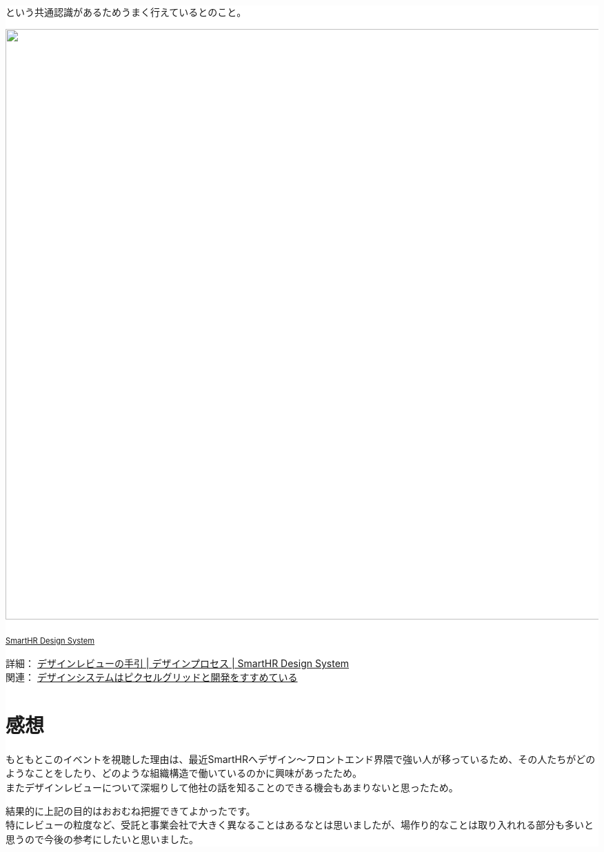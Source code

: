 <p>という共通認識があるためうまく行えているとのこと。</p>

<p><span itemscope itemtype="http://schema.org/Photograph"><img src="/images/hatena/20220927095112.png" width="1200" height="856" loading="lazy" title="" class="hatena-fotolife" itemprop="image"></span></p>

<p><span style="font-size: 80%"><span style="color: #8b939c"><a href="https://smarthr.design/">SmartHR Design System</a></span></span></p>

<p>詳細： <a href="https://smarthr.design/products/design-process/review/">デザインレビューの手引 | デザインプロセス | SmartHR Design System</a><br />
関連： <a href="https://twitter.com/SHRDesignSystem/status/1509452635317092360">デザインシステムはピクセルグリッドと開発をすすめている</a></p>

<h1 id="感想">感想</h1>

<p>もともとこのイベントを視聴した理由は、最近SmartHRへデザイン〜フロントエンド界隈で強い人が移っているため、その人たちがどのようなことをしたり、どのような組織構造で働いているのかに興味があったため。<br />
またデザインレビューについて深堀りして他社の話を知ることのできる機会もあまりないと思ったため。</p>

<p>結果的に上記の目的はおおむね把握できてよかったです。<br />
特にレビューの粒度など、受託と事業会社で大きく異なることはあるなとは思いましたが、場作り的なことは取り入れれる部分も多いと思うので今後の参考にしたいと思いました。</p>
